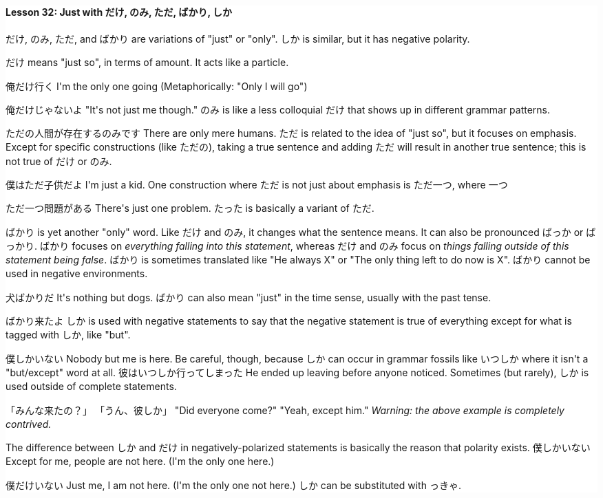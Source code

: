 

#### Lesson 32: Just with だけ, のみ, ただ, ばかり, しか


だけ, のみ, ただ, and ばかり are variations of "just" or "only". しか is similar, but it has negative polarity.


だけ means "just so", in terms of amount. It acts like a particle.


俺だけ行く I'm the only one going (Metaphorically: "Only I will go")  

俺だけじゃないよ "It's not just me though."
のみ is like a less colloquial だけ that shows up in different grammar patterns.


ただの人間が存在するのみです There are only mere humans.
ただ is related to the idea of "just so", but it focuses on emphasis. Except for specific constructions (like ただの), taking a true sentence and adding ただ will result in another true sentence; this is not true of だけ or のみ.


僕はただ子供だよ I'm just a kid.
One construction where ただ is not just about emphasis is ただ一つ, where 一つ


ただ一つ問題がある There's just one problem.
たった is basically a variant of ただ.


ばかり is yet another "only" word. Like だけ and のみ, it changes what the sentence means. It can also be pronounced ばっか or ばっかり. ばかり focuses on *everything falling into this statement*, whereas だけ and のみ focus on *things falling outside of this statement being false*. ばかり is sometimes translated like "He always X" or "The only thing left to do now is X". ばかり cannot be used in negative environments.


犬ばかりだ It's nothing but dogs.
ばかり can also mean "just" in the time sense, usually with the past tense.


ばかり来たよ
しか is used with negative statements to say that the negative statement is true of everything except for what is tagged with しか, like "but".


僕しかいない Nobody but me is here.
Be careful, though, because しか can occur in grammar fossils like いつしか where it isn't a "but/except" word at all.
彼はいつしか行ってしまった He ended up leaving before anyone noticed.
Sometimes (but rarely), しか is used outside of complete statements.


「みんな来たの？」 「うん、彼しか」 "Did everyone come?" "Yeah, except him."
*Warning: the above example is completely contrived.*


The difference between しか and だけ in negatively-polarized statements is basically the reason that polarity exists.
僕しかいない Except for me, people are not here. (I'm the only one here.)  

僕だけいない Just me, I am not here. (I'm the only one not here.)
しか can be substituted with っきゃ.
